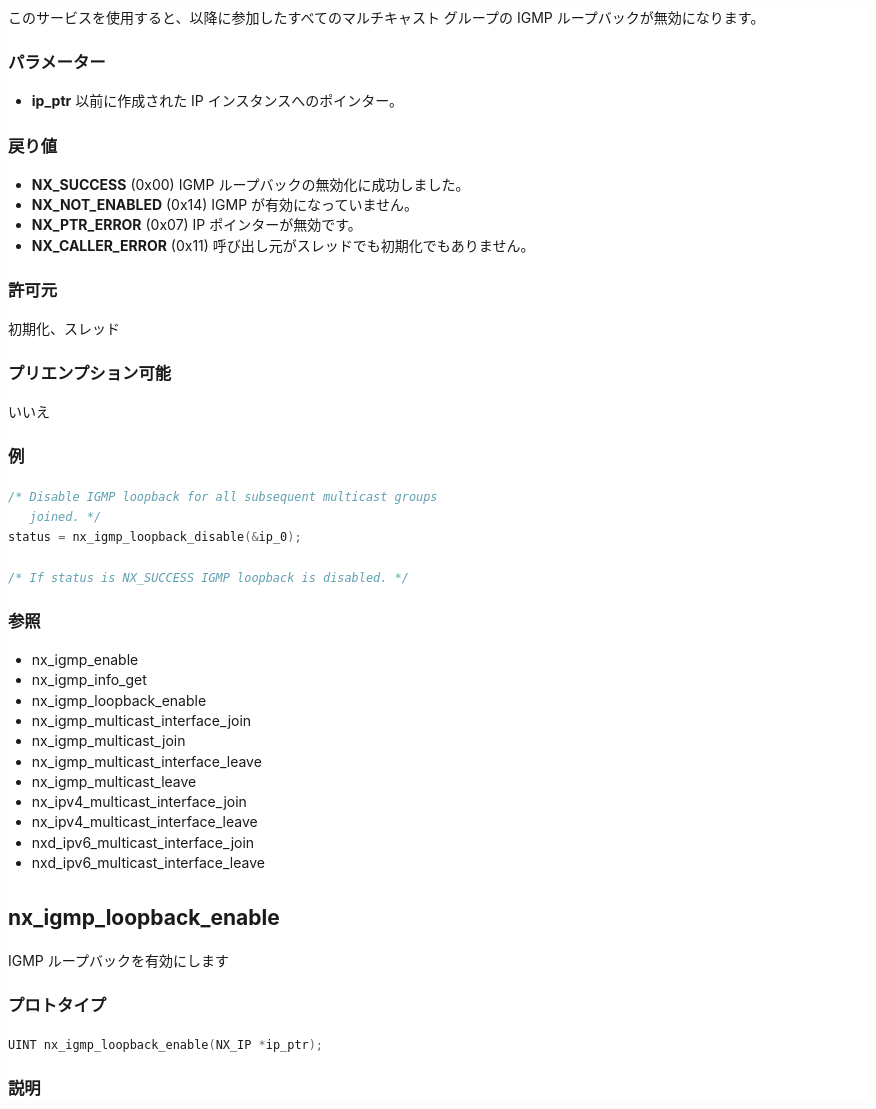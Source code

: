 このサービスを使用すると、以降に参加したすべてのマルチキャスト グループの IGMP ループバックが無効になります。

### <a name="parameters"></a>パラメーター

- **ip_ptr** 以前に作成された IP インスタンスへのポインター。

### <a name="return-values"></a>戻り値  

- **NX_SUCCESS** (0x00) IGMP ループバックの無効化に成功しました。
- **NX_NOT_ENABLED** (0x14) IGMP が有効になっていません。
- **NX_PTR_ERROR** (0x07) IP ポインターが無効です。
- **NX_CALLER_ERROR** (0x11) 呼び出し元がスレッドでも初期化でもありません。

### <a name="allowed-from"></a>許可元

初期化、スレッド

### <a name="preemption-possible"></a>プリエンプション可能

いいえ

### <a name="example"></a>例

```c
/* Disable IGMP loopback for all subsequent multicast groups
   joined. */
status = nx_igmp_loopback_disable(&ip_0);

/* If status is NX_SUCCESS IGMP loopback is disabled. */
```
### <a name="see-also"></a>参照

- nx_igmp_enable
- nx_igmp_info_get
- nx_igmp_loopback_enable
- nx_igmp_multicast_interface_join
- nx_igmp_multicast_join
- nx_igmp_multicast_interface_leave
- nx_igmp_multicast_leave
- nx_ipv4_multicast_interface_join
- nx_ipv4_multicast_interface_leave
- nxd_ipv6_multicast_interface_join
- nxd_ipv6_multicast_interface_leave

## <a name="nx_igmp_loopback_enable"></a>nx_igmp_loopback_enable
IGMP ループバックを有効にします

### <a name="prototype"></a>プロトタイプ  

```c
UINT nx_igmp_loopback_enable(NX_IP *ip_ptr);
```
### <a name="description"></a>説明
